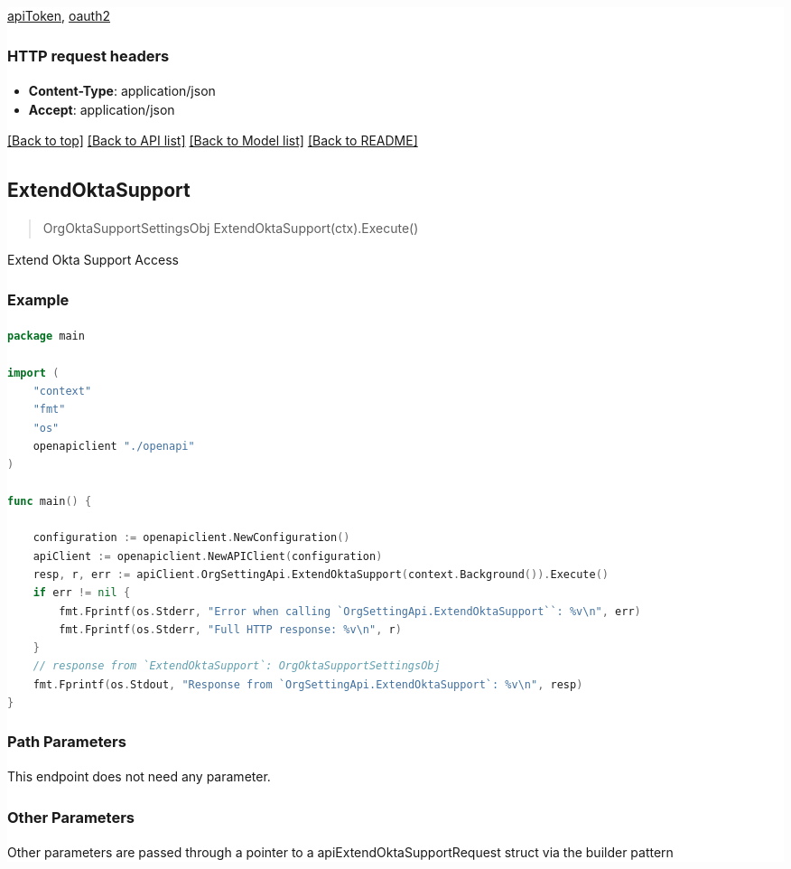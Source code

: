 [apiToken](../README.md#apiToken), [oauth2](../README.md#oauth2)

### HTTP request headers

- **Content-Type**: application/json
- **Accept**: application/json

[[Back to top]](#) [[Back to API list]](../README.md#documentation-for-api-endpoints)
[[Back to Model list]](../README.md#documentation-for-models)
[[Back to README]](../README.md)


## ExtendOktaSupport

> OrgOktaSupportSettingsObj ExtendOktaSupport(ctx).Execute()

Extend Okta Support Access



### Example

```go
package main

import (
    "context"
    "fmt"
    "os"
    openapiclient "./openapi"
)

func main() {

    configuration := openapiclient.NewConfiguration()
    apiClient := openapiclient.NewAPIClient(configuration)
    resp, r, err := apiClient.OrgSettingApi.ExtendOktaSupport(context.Background()).Execute()
    if err != nil {
        fmt.Fprintf(os.Stderr, "Error when calling `OrgSettingApi.ExtendOktaSupport``: %v\n", err)
        fmt.Fprintf(os.Stderr, "Full HTTP response: %v\n", r)
    }
    // response from `ExtendOktaSupport`: OrgOktaSupportSettingsObj
    fmt.Fprintf(os.Stdout, "Response from `OrgSettingApi.ExtendOktaSupport`: %v\n", resp)
}
```

### Path Parameters

This endpoint does not need any parameter.

### Other Parameters

Other parameters are passed through a pointer to a apiExtendOktaSupportRequest struct via the builder pattern

